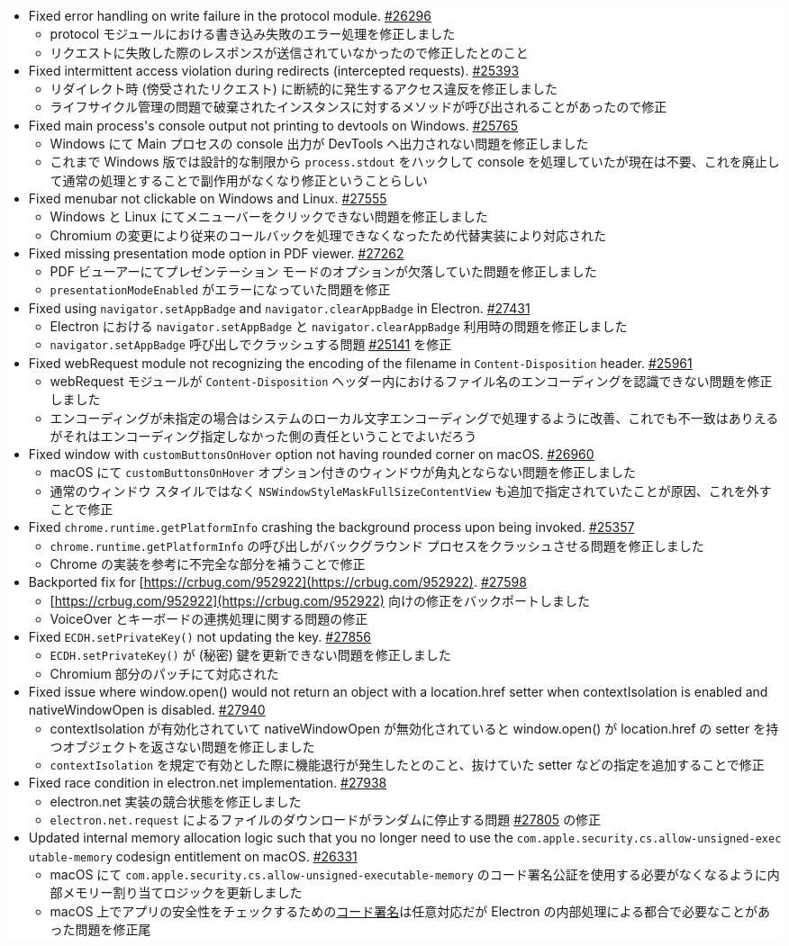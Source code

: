 - Fixed error handling on write failure in the protocol module. [#26296](https://github.com/electron/electron/pull/26296)
  - protocol モジュールにおける書き込み失敗のエラー処理を修正しました
  - リクエストに失敗した際のレスポンスが送信されていなかったので修正したとのこと
- Fixed intermittent access violation during redirects (intercepted requests). [#25393](https://github.com/electron/electron/pull/25393)
  - リダイレクト時 (傍受されたリクエスト) に断続的に発生するアクセス違反を修正しました
  - ライフサイクル管理の問題で破棄されたインスタンスに対するメソッドが呼び出されることがあったので修正
- Fixed main process's console output not printing to devtools on Windows. [#25765](https://github.com/electron/electron/pull/25765)
  - Windows にて Main プロセスの console 出力が DevTools へ出力されない問題を修正しました
  - これまで Windows 版では設計的な制限から `process.stdout` をハックして console を処理していたが現在は不要、これを廃止して通常の処理とすることで副作用がなくなり修正ということらしい
- Fixed menubar not clickable on Windows and Linux. [#27555](https://github.com/electron/electron/pull/27555)
  - Windows と Linux にてメニューバーをクリックできない問題を修正しました
  - Chromium の変更により従来のコールバックを処理できなくなったため代替実装により対応された
- Fixed missing presentation mode option in PDF viewer. [#27262](https://github.com/electron/electron/pull/27262)
  - PDF ビューアーにてプレゼンテーション モードのオプションが欠落していた問題を修正しました
  - `presentationModeEnabled` がエラーになっていた問題を修正
- Fixed using `navigator.setAppBadge` and `navigator.clearAppBadge` in Electron. [#27431](https://github.com/electron/electron/pull/27431)
  - Electron における `navigator.setAppBadge` と `navigator.clearAppBadge` 利用時の問題を修正しました
  - `navigator.setAppBadge` 呼び出しでクラッシュする問題 [#25141](https://github.com/electron/electron/issues/25141) を修正
- Fixed webRequest module not recognizing the encoding of the filename in `Content-Disposition` header. [#25961](https://github.com/electron/electron/pull/25961)
  - webRequest モジュールが `Content-Disposition` ヘッダー内におけるファイル名のエンコーディングを認識できない問題を修正しました
  - エンコーディングが未指定の場合はシステムのローカル文字エンコーディングで処理するように改善、これでも不一致はありえるがそれはエンコーディング指定しなかった側の責任ということでよいだろう
- Fixed window with `customButtonsOnHover` option not having rounded corner on macOS. [#26960](https://github.com/electron/electron/pull/26960)
  - macOS にて `customButtonsOnHover` オプション付きのウィンドウが角丸とならない問題を修正しました
  - 通常のウィンドウ スタイルではなく `NSWindowStyleMaskFullSizeContentView` も追加で指定されていたことが原因、これを外すことで修正
- Fixed `chrome.runtime.getPlatformInfo` crashing the background process upon being invoked. [#25357](https://github.com/electron/electron/pull/25357)
  - `chrome.runtime.getPlatformInfo` の呼び出しがバックグラウンド プロセスをクラッシュさせる問題を修正しました
  - Chrome の実装を参考に不完全な部分を補うことで修正
- Backported fix for [https://crbug.com/952922](https://crbug.com/952922). [#27598](https://github.com/electron/electron/pull/27598)
  - [https://crbug.com/952922](https://crbug.com/952922) 向けの修正をバックポートしました
  - VoiceOver とキーボードの連携処理に関する問題の修正
- Fixed `ECDH.setPrivateKey()` not updating the key. [#27856](https://github.com/electron/electron/pull/27856)
  - `ECDH.setPrivateKey()` が (秘密) 鍵を更新できない問題を修正しました
  - Chromium 部分のパッチにて対応された
- Fixed issue where window.open() would not return an object with a location.href setter when contextIsolation is enabled and nativeWindowOpen is disabled. [#27940](https://github.com/electron/electron/pull/27940)
  - contextIsolation が有効化されていて nativeWindowOpen が無効化されていると window.open() が location.href の setter を持つオブジェクトを返さない問題を修正しました
  - `contextIsolation` を規定で有効とした際に機能退行が発生したとのこと、抜けていた setter などの指定を追加することで修正
- Fixed race condition in electron.net implementation. [#27938](https://github.com/electron/electron/pull/27938)
  - electron.net 実装の競合状態を修正しました
  - `electron.net.request` によるファイルのダウンロードがランダムに停止する問題 [#27805](https://github.com/electron/electron/issues/27805) の修正
- Updated internal memory allocation logic such that you no longer need to use the `com.apple.security.cs.allow-unsigned-executable-memory` codesign entitlement on macOS. [#26331](https://github.com/electron/electron/pull/26331)
  - macOS にて `com.apple.security.cs.allow-unsigned-executable-memory` のコード署名公証を使用する必要がなくなるように内部メモリー割り当てロジックを更新しました
  - macOS 上でアプリの安全性をチェックするための[コード署名](https://developer.apple.com/jp/support/code-signing/)は任意対応だが Electron の内部処理による都合で必要なことがあった問題を修正尾